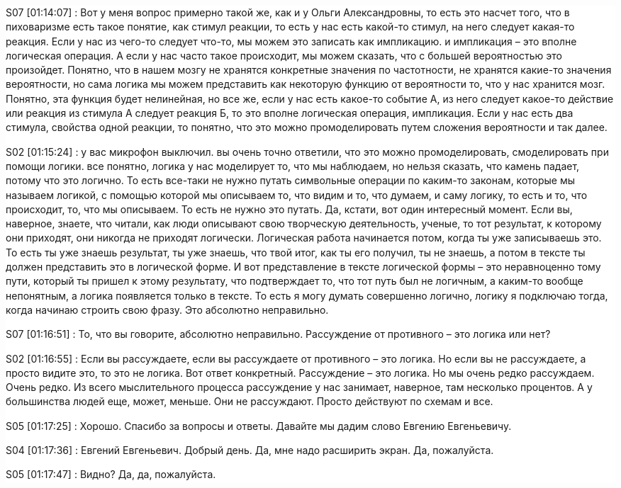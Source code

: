 S07 [01:14:07]  : Вот у меня вопрос примерно такой же, как и у Ольги Александровны, то есть это насчет того, что в пиховаризме есть такое понятие, как стимул реакции, то есть у нас есть какой-то стимул, на него следует какая-то реакция. Если у нас из чего-то следует что-то, мы можем это записать как импликацию. и импликация – это вполне логическая операция. А если у нас часто такое происходит, мы можем сказать, что с большей вероятностью это произойдет. Понятно, что в нашем мозгу не хранятся конкретные значения по частотности, не хранятся какие-то значения вероятности, но сама логика мы можем представить как некоторую функцию от вероятности то, что у нас хранится мозг. Понятно, эта функция будет нелинейная, но все же, если у нас есть какое-то событие А, из него следует какое-то действие или реакция из стимула А следует реакция Б, то это вполне логическая операция, импликация. Если у нас есть два стимула, свойства одной реакции, то понятно, что это можно промоделировать путем сложения вероятности и так далее. 

S02 [01:15:24]  : у вас микрофон выключил. вы очень точно ответили, что это можно промоделировать, смоделировать при помощи логики. все понятно, логика у нас моделирует то, что мы наблюдаем, но нельзя сказать, что камень падает, потому что это логично. То есть все-таки не нужно путать символьные операции по каким-то законам, которые мы называем логикой, с помощью которой мы описываем то, что видим и то, что думаем, и саму логику, то есть и то, что происходит, то, что мы описываем. То есть не нужно это путать. Да, кстати, вот один интересный момент. Если вы, наверное, знаете, что читали, как люди описывают свою творческую деятельность, ученые, то тот результат, к которому они приходят, они никогда не приходят логически. Логическая работа начинается потом, когда ты уже записываешь это. То есть ты уже знаешь результат, ты уже знаешь, что твой итог, как ты его получил, ты не знаешь, а потом в тексте ты должен представить это в логической форме. И вот представление в тексте логической формы – это неравноценно тому пути, который ты пришел к этому результату, что подтверждает то, что тот путь был не логичным, а каким-то вообще непонятным, а логика появляется только в тексте. То есть я могу думать совершенно логично, логику я подключаю тогда, когда начинаю строить свою фразу. Это абсолютно неправильно. 

S07 [01:16:51]  : То, что вы говорите, абсолютно неправильно. Рассуждение от противного – это логика или нет? 

S02 [01:16:55]  : Если вы рассуждаете, если вы рассуждаете от противного – это логика. Но если вы не рассуждаете, а просто видите это, то это не логика. Вот ответ конкретный. Рассуждение – это логика. Но мы очень редко рассуждаем. Очень редко. Из всего мыслительного процесса рассуждение у нас занимает, наверное, там несколько процентов. А у большинства людей еще, может, меньше. Они не рассуждают. Просто действуют по схемам и все. 

S05 [01:17:25]  : Хорошо. Спасибо за вопросы и ответы. Давайте мы дадим слово Евгению Евгеньевичу. 

S04 [01:17:36]  : Евгений Евгеньевич. Добрый день. Да, мне надо расширить экран. Да, пожалуйста. 

S05 [01:17:47]  : Видно? Да, да, пожалуйста. 
